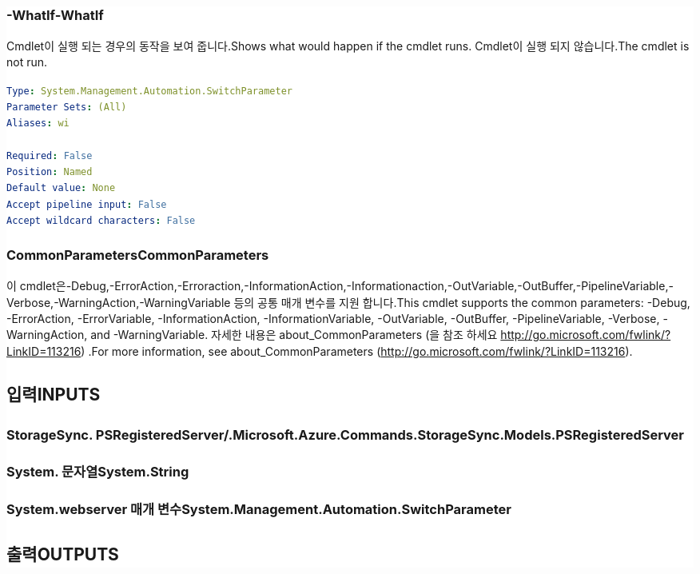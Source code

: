 ### <span data-ttu-id="21c94-138">-WhatIf</span><span class="sxs-lookup"><span data-stu-id="21c94-138">-WhatIf</span></span>
<span data-ttu-id="21c94-139">Cmdlet이 실행 되는 경우의 동작을 보여 줍니다.</span><span class="sxs-lookup"><span data-stu-id="21c94-139">Shows what would happen if the cmdlet runs.</span></span> <span data-ttu-id="21c94-140">Cmdlet이 실행 되지 않습니다.</span><span class="sxs-lookup"><span data-stu-id="21c94-140">The cmdlet is not run.</span></span>

```yaml
Type: System.Management.Automation.SwitchParameter
Parameter Sets: (All)
Aliases: wi

Required: False
Position: Named
Default value: None
Accept pipeline input: False
Accept wildcard characters: False
```

### <span data-ttu-id="21c94-141">CommonParameters</span><span class="sxs-lookup"><span data-stu-id="21c94-141">CommonParameters</span></span>
<span data-ttu-id="21c94-142">이 cmdlet은-Debug,-ErrorAction,-Erroraction,-InformationAction,-Informationaction,-OutVariable,-OutBuffer,-PipelineVariable,-Verbose,-WarningAction,-WarningVariable 등의 공통 매개 변수를 지원 합니다.</span><span class="sxs-lookup"><span data-stu-id="21c94-142">This cmdlet supports the common parameters: -Debug, -ErrorAction, -ErrorVariable, -InformationAction, -InformationVariable, -OutVariable, -OutBuffer, -PipelineVariable, -Verbose, -WarningAction, and -WarningVariable.</span></span> <span data-ttu-id="21c94-143">자세한 내용은 about_CommonParameters (을 참조 하세요 http://go.microsoft.com/fwlink/?LinkID=113216) .</span><span class="sxs-lookup"><span data-stu-id="21c94-143">For more information, see about_CommonParameters (http://go.microsoft.com/fwlink/?LinkID=113216).</span></span>

## <span data-ttu-id="21c94-144">입력</span><span class="sxs-lookup"><span data-stu-id="21c94-144">INPUTS</span></span>

### <span data-ttu-id="21c94-145">StorageSync. PSRegisteredServer/.</span><span class="sxs-lookup"><span data-stu-id="21c94-145">Microsoft.Azure.Commands.StorageSync.Models.PSRegisteredServer</span></span>

### <span data-ttu-id="21c94-146">System. 문자열</span><span class="sxs-lookup"><span data-stu-id="21c94-146">System.String</span></span>

### <span data-ttu-id="21c94-147">System.webserver 매개 변수</span><span class="sxs-lookup"><span data-stu-id="21c94-147">System.Management.Automation.SwitchParameter</span></span>

## <span data-ttu-id="21c94-148">출력</span><span class="sxs-lookup"><span data-stu-id="21c94-148">OUTPUTS</span></span>

